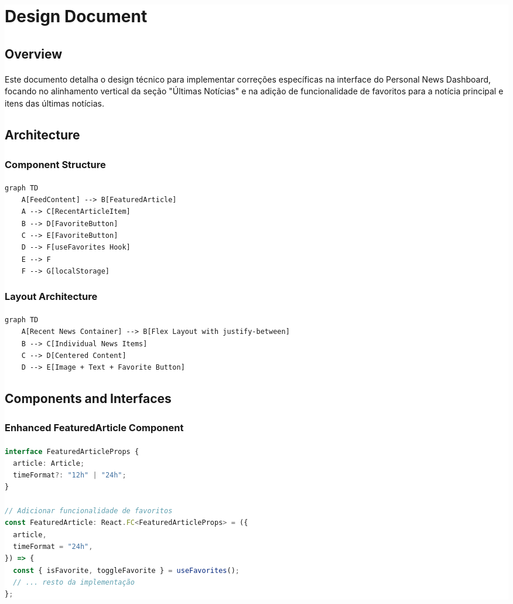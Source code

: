 # Design Document

## Overview

Este documento detalha o design técnico para implementar correções específicas na interface do Personal News Dashboard, focando no alinhamento vertical da seção "Últimas Notícias" e na adição de funcionalidade de favoritos para a notícia principal e itens das últimas notícias.

## Architecture

### Component Structure

```mermaid
graph TD
    A[FeedContent] --> B[FeaturedArticle]
    A --> C[RecentArticleItem]
    B --> D[FavoriteButton]
    C --> E[FavoriteButton]
    D --> F[useFavorites Hook]
    E --> F
    F --> G[localStorage]
```

### Layout Architecture

```mermaid
graph TD
    A[Recent News Container] --> B[Flex Layout with justify-between]
    B --> C[Individual News Items]
    C --> D[Centered Content]
    D --> E[Image + Text + Favorite Button]
```

## Components and Interfaces

### Enhanced FeaturedArticle Component

```typescript
interface FeaturedArticleProps {
  article: Article;
  timeFormat?: "12h" | "24h";
}

// Adicionar funcionalidade de favoritos
const FeaturedArticle: React.FC<FeaturedArticleProps> = ({
  article,
  timeFormat = "24h",
}) => {
  const { isFavorite, toggleFavorite } = useFavorites();
  // ... resto da implementação
};
```
